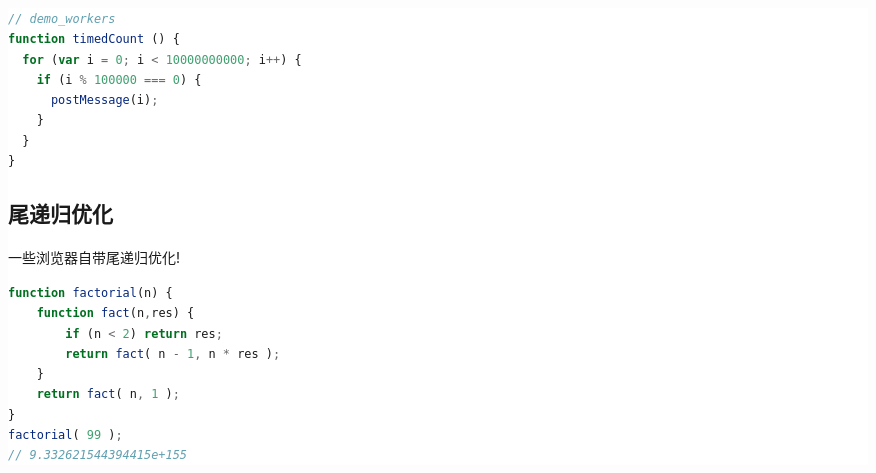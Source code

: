 ```js
// demo_workers
function timedCount () {
  for (var i = 0; i < 10000000000; i++) {
    if (i % 100000 === 0) {
      postMessage(i);
    }
  }
}
```

## 尾递归优化

一些浏览器自带尾递归优化!

```js
function factorial(n) { 
    function fact(n,res) { 
        if (n < 2) return res; 
        return fact( n - 1, n * res ); 
    } 
    return fact( n, 1 ); 
} 
factorial( 99 );
// 9.332621544394415e+155
```